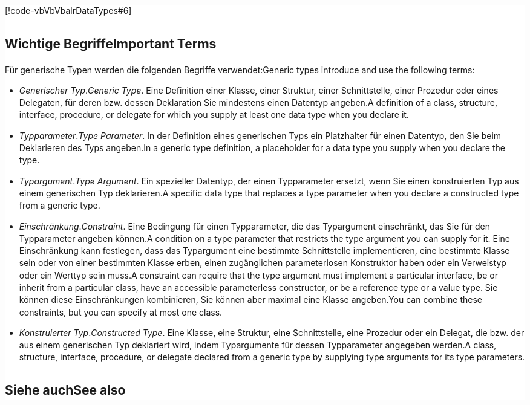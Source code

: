  [!code-vb[VbVbalrDataTypes#6](~/samples/snippets/visualbasic/VS_Snippets_VBCSharp/VbVbalrDataTypes/VB/Class1.vb#6)]  
  
## <a name="important-terms"></a><span data-ttu-id="bab40-184">Wichtige Begriffe</span><span class="sxs-lookup"><span data-stu-id="bab40-184">Important Terms</span></span>  

 <span data-ttu-id="bab40-185">Für generische Typen werden die folgenden Begriffe verwendet:</span><span class="sxs-lookup"><span data-stu-id="bab40-185">Generic types introduce and use the following terms:</span></span>  
  
- <span data-ttu-id="bab40-186">*Generischer Typ*.</span><span class="sxs-lookup"><span data-stu-id="bab40-186">*Generic Type*.</span></span> <span data-ttu-id="bab40-187">Eine Definition einer Klasse, einer Struktur, einer Schnittstelle, einer Prozedur oder eines Delegaten, für deren bzw. dessen Deklaration Sie mindestens einen Datentyp angeben.</span><span class="sxs-lookup"><span data-stu-id="bab40-187">A definition of a class, structure, interface, procedure, or delegate for which you supply at least one data type when you declare it.</span></span>  
  
- <span data-ttu-id="bab40-188">*Typparameter*.</span><span class="sxs-lookup"><span data-stu-id="bab40-188">*Type Parameter*.</span></span> <span data-ttu-id="bab40-189">In der Definition eines generischen Typs ein Platzhalter für einen Datentyp, den Sie beim Deklarieren des Typs angeben.</span><span class="sxs-lookup"><span data-stu-id="bab40-189">In a generic type definition, a placeholder for a data type you supply when you declare the type.</span></span>  
  
- <span data-ttu-id="bab40-190">*Typargument*.</span><span class="sxs-lookup"><span data-stu-id="bab40-190">*Type Argument*.</span></span> <span data-ttu-id="bab40-191">Ein spezieller Datentyp, der einen Typparameter ersetzt, wenn Sie einen konstruierten Typ aus einem generischen Typ deklarieren.</span><span class="sxs-lookup"><span data-stu-id="bab40-191">A specific data type that replaces a type parameter when you declare a constructed type from a generic type.</span></span>  
  
- <span data-ttu-id="bab40-192">*Einschränkung*.</span><span class="sxs-lookup"><span data-stu-id="bab40-192">*Constraint*.</span></span> <span data-ttu-id="bab40-193">Eine Bedingung für einen Typparameter, die das Typargument einschränkt, das Sie für den Typparameter angeben können.</span><span class="sxs-lookup"><span data-stu-id="bab40-193">A condition on a type parameter that restricts the type argument you can supply for it.</span></span> <span data-ttu-id="bab40-194">Eine Einschränkung kann festlegen, dass das Typargument eine bestimmte Schnittstelle implementieren, eine bestimmte Klasse sein oder von einer bestimmten Klasse erben, einen zugänglichen parameterlosen Konstruktor haben oder ein Verweistyp oder ein Werttyp sein muss.</span><span class="sxs-lookup"><span data-stu-id="bab40-194">A constraint can require that the type argument must implement a particular interface, be or inherit from a particular class, have an accessible parameterless constructor, or be a reference type or a value type.</span></span> <span data-ttu-id="bab40-195">Sie können diese Einschränkungen kombinieren, Sie können aber maximal eine Klasse angeben.</span><span class="sxs-lookup"><span data-stu-id="bab40-195">You can combine these constraints, but you can specify at most one class.</span></span>  
  
- <span data-ttu-id="bab40-196">*Konstruierter Typ*.</span><span class="sxs-lookup"><span data-stu-id="bab40-196">*Constructed Type*.</span></span> <span data-ttu-id="bab40-197">Eine Klasse, eine Struktur, eine Schnittstelle, eine Prozedur oder ein Delegat, die bzw. der aus einem generischen Typ deklariert wird, indem Typargumente für dessen Typparameter angegeben werden.</span><span class="sxs-lookup"><span data-stu-id="bab40-197">A class, structure, interface, procedure, or delegate declared from a generic type by supplying type arguments for its type parameters.</span></span>  
  
## <a name="see-also"></a><span data-ttu-id="bab40-198">Siehe auch</span><span class="sxs-lookup"><span data-stu-id="bab40-198">See also</span></span>
